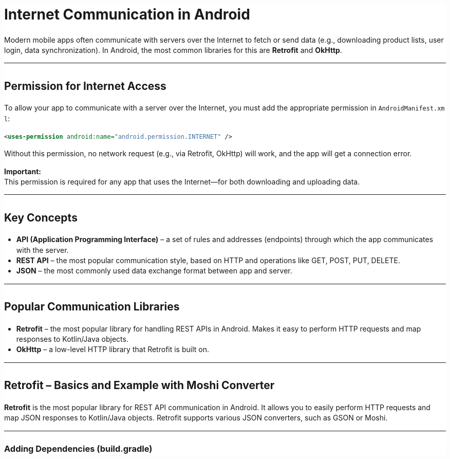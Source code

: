 # Internet Communication in Android

Modern mobile apps often communicate with servers over the Internet to fetch or send data (e.g., downloading product lists, user login, data synchronization). In Android, the most common libraries for this are **Retrofit** and **OkHttp**.

---

## Permission for Internet Access

To allow your app to communicate with a server over the Internet, you must add the appropriate permission in `AndroidManifest.xml`:

```xml
<uses-permission android:name="android.permission.INTERNET" />
```

Without this permission, no network request (e.g., via Retrofit, OkHttp) will work, and the app will get a connection error.

**Important:**  
This permission is required for any app that uses the Internet—for both downloading and uploading data.

---

## Key Concepts

- **API (Application Programming Interface)** – a set of rules and addresses (endpoints) through which the app communicates with the server.
- **REST API** – the most popular communication style, based on HTTP and operations like GET, POST, PUT, DELETE.
- **JSON** – the most commonly used data exchange format between app and server.

---

## Popular Communication Libraries

- **Retrofit** – the most popular library for handling REST APIs in Android. Makes it easy to perform HTTP requests and map responses to Kotlin/Java objects.
- **OkHttp** – a low-level HTTP library that Retrofit is built on.

---
## Retrofit – Basics and Example with Moshi Converter

**Retrofit** is the most popular library for REST API communication in Android. It allows you to easily perform HTTP requests and map JSON responses to Kotlin/Java objects. Retrofit supports various JSON converters, such as GSON or Moshi.

---

### Adding Dependencies (build.gradle)
